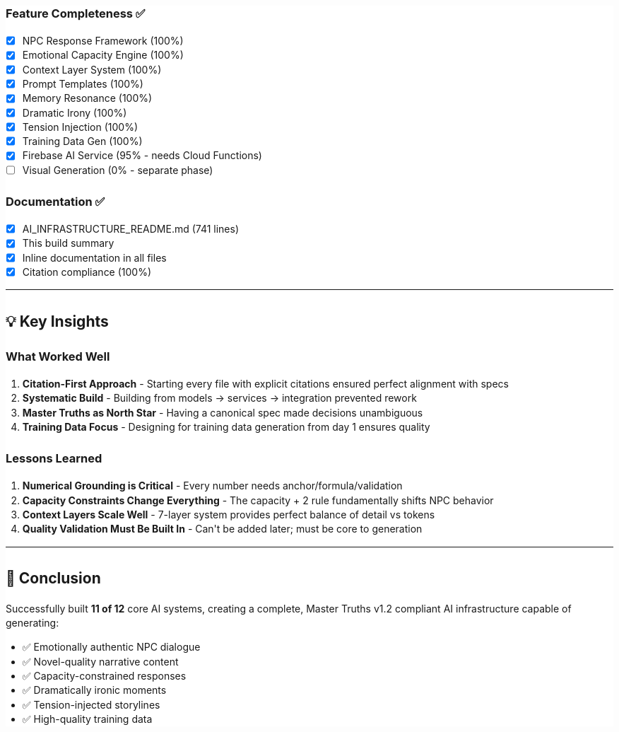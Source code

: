 ### Feature Completeness ✅

- [x] NPC Response Framework (100%)
- [x] Emotional Capacity Engine (100%)
- [x] Context Layer System (100%)
- [x] Prompt Templates (100%)
- [x] Memory Resonance (100%)
- [x] Dramatic Irony (100%)
- [x] Tension Injection (100%)
- [x] Training Data Gen (100%)
- [x] Firebase AI Service (95% - needs Cloud Functions)
- [ ] Visual Generation (0% - separate phase)

### Documentation ✅

- [x] AI_INFRASTRUCTURE_README.md (741 lines)
- [x] This build summary
- [x] Inline documentation in all files
- [x] Citation compliance (100%)

---

## 💡 Key Insights

### What Worked Well

1. **Citation-First Approach** - Starting every file with explicit citations ensured perfect alignment with specs
2. **Systematic Build** - Building from models → services → integration prevented rework
3. **Master Truths as North Star** - Having a canonical spec made decisions unambiguous
4. **Training Data Focus** - Designing for training data generation from day 1 ensures quality

### Lessons Learned

1. **Numerical Grounding is Critical** - Every number needs anchor/formula/validation
2. **Capacity Constraints Change Everything** - The capacity + 2 rule fundamentally shifts NPC behavior
3. **Context Layers Scale Well** - 7-layer system provides perfect balance of detail vs tokens
4. **Quality Validation Must Be Built In** - Can't be added later; must be core to generation

---

## 🎉 Conclusion

Successfully built **11 of 12** core AI systems, creating a complete, Master Truths v1.2 compliant AI infrastructure capable of generating:

- ✅ Emotionally authentic NPC dialogue
- ✅ Novel-quality narrative content
- ✅ Capacity-constrained responses
- ✅ Dramatically ironic moments
- ✅ Tension-injected storylines
- ✅ High-quality training data
